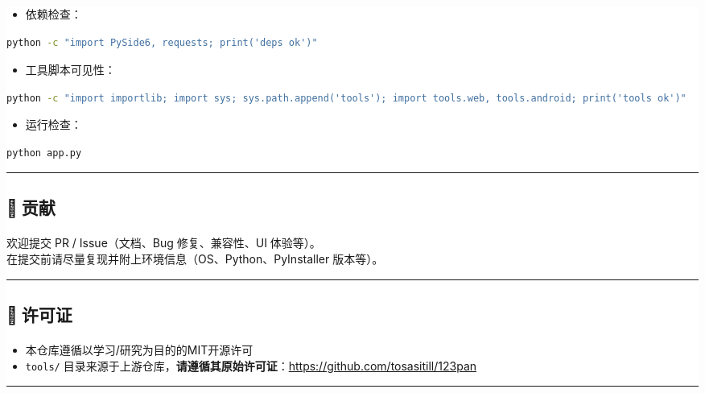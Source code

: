 - 依赖检查：
```bash
python -c "import PySide6, requests; print('deps ok')"
```

- 工具脚本可见性：
```bash
python -c "import importlib; import sys; sys.path.append('tools'); import tools.web, tools.android; print('tools ok')"
```

- 运行检查：
```bash
python app.py
```

---

## 🤝 贡献

欢迎提交 PR / Issue（文档、Bug 修复、兼容性、UI 体验等）。  
在提交前请尽量复现并附上环境信息（OS、Python、PyInstaller 版本等）。

---

## 📝 许可证

- 本仓库遵循以学习/研究为目的的MIT开源许可  
- `tools/` 目录来源于上游仓库，**请遵循其原始许可证**：<https://github.com/tosasitill/123pan>

---
